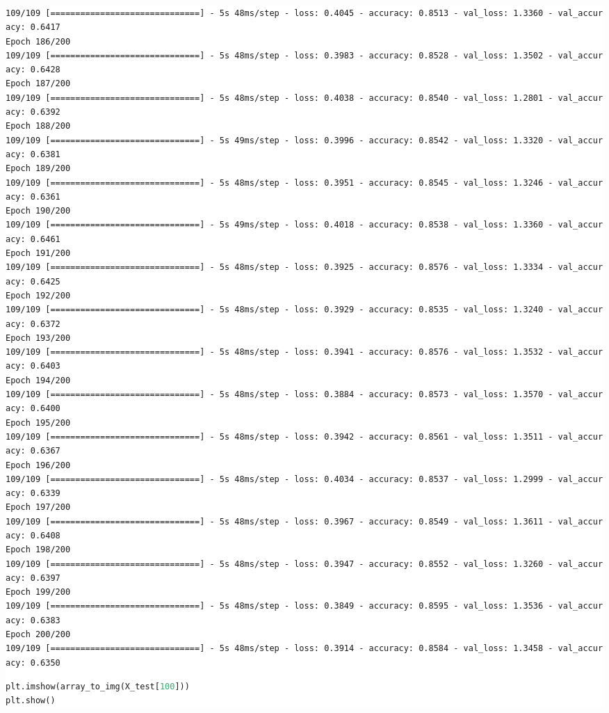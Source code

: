     109/109 [==============================] - 5s 48ms/step - loss: 0.4045 - accuracy: 0.8513 - val_loss: 1.3360 - val_accuracy: 0.6417
    Epoch 186/200
    109/109 [==============================] - 5s 48ms/step - loss: 0.3983 - accuracy: 0.8528 - val_loss: 1.3502 - val_accuracy: 0.6428
    Epoch 187/200
    109/109 [==============================] - 5s 48ms/step - loss: 0.4038 - accuracy: 0.8540 - val_loss: 1.2801 - val_accuracy: 0.6392
    Epoch 188/200
    109/109 [==============================] - 5s 49ms/step - loss: 0.3996 - accuracy: 0.8542 - val_loss: 1.3320 - val_accuracy: 0.6381
    Epoch 189/200
    109/109 [==============================] - 5s 48ms/step - loss: 0.3951 - accuracy: 0.8545 - val_loss: 1.3246 - val_accuracy: 0.6361
    Epoch 190/200
    109/109 [==============================] - 5s 49ms/step - loss: 0.4018 - accuracy: 0.8538 - val_loss: 1.3360 - val_accuracy: 0.6461
    Epoch 191/200
    109/109 [==============================] - 5s 48ms/step - loss: 0.3925 - accuracy: 0.8576 - val_loss: 1.3334 - val_accuracy: 0.6425
    Epoch 192/200
    109/109 [==============================] - 5s 48ms/step - loss: 0.3929 - accuracy: 0.8535 - val_loss: 1.3240 - val_accuracy: 0.6372
    Epoch 193/200
    109/109 [==============================] - 5s 48ms/step - loss: 0.3941 - accuracy: 0.8576 - val_loss: 1.3532 - val_accuracy: 0.6403
    Epoch 194/200
    109/109 [==============================] - 5s 48ms/step - loss: 0.3884 - accuracy: 0.8573 - val_loss: 1.3570 - val_accuracy: 0.6400
    Epoch 195/200
    109/109 [==============================] - 5s 48ms/step - loss: 0.3942 - accuracy: 0.8561 - val_loss: 1.3511 - val_accuracy: 0.6367
    Epoch 196/200
    109/109 [==============================] - 5s 48ms/step - loss: 0.4034 - accuracy: 0.8537 - val_loss: 1.2999 - val_accuracy: 0.6339
    Epoch 197/200
    109/109 [==============================] - 5s 48ms/step - loss: 0.3967 - accuracy: 0.8549 - val_loss: 1.3611 - val_accuracy: 0.6408
    Epoch 198/200
    109/109 [==============================] - 5s 48ms/step - loss: 0.3947 - accuracy: 0.8552 - val_loss: 1.3260 - val_accuracy: 0.6397
    Epoch 199/200
    109/109 [==============================] - 5s 48ms/step - loss: 0.3849 - accuracy: 0.8595 - val_loss: 1.3536 - val_accuracy: 0.6383
    Epoch 200/200
    109/109 [==============================] - 5s 48ms/step - loss: 0.3914 - accuracy: 0.8584 - val_loss: 1.3458 - val_accuracy: 0.6350
    


```python
plt.imshow(array_to_img(X_test[100]))
plt.show()
```
